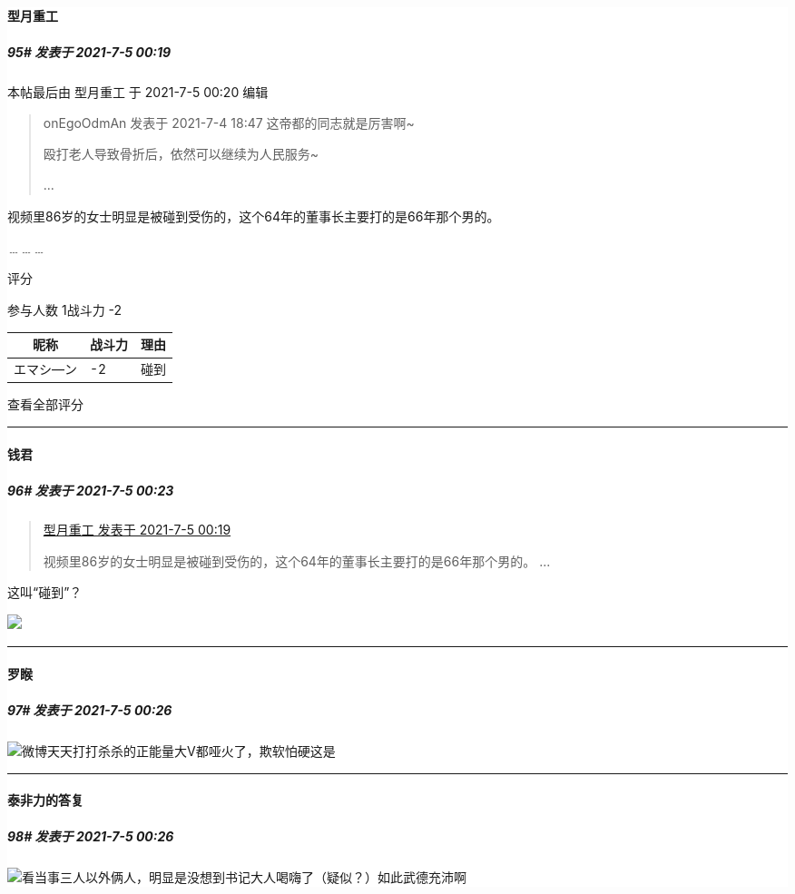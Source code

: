 ####  型月重工  
##### 95#       发表于 2021-7-5 00:19


 本帖最后由 型月重工 于 2021-7-5 00:20 编辑 
<blockquote>onEgoOdmAn 发表于 2021-7-4 18:47
这帝都的同志就是厉害啊~

殴打老人导致骨折后，依然可以继续为人民服务~

 ...</blockquote>视频里86岁的女士明显是被碰到受伤的，这个64年的董事长主要打的是66年那个男的。


﹍﹍﹍

评分


 参与人数 1战斗力 -2

|昵称|战斗力|理由|
|----|---|---|
| エマシ—ン|-2|碰到|


查看全部评分


*****

####  钱君  
##### 96#       发表于 2021-7-5 00:23


<blockquote><a href="httphttps://bbs.saraba1st.com/2b/forum.php?mod=redirect&amp;goto=findpost&amp;pid=51842495&amp;ptid=2013531" target="_blank">型月重工 发表于 2021-7-5 00:19</a>

视频里86岁的女士明显是被碰到受伤的，这个64年的董事长主要打的是66年那个男的。 ...</blockquote>
这叫“碰到”？

<img src="http://wx3.sinaimg.cn/large/007cvm5Fly1gs50nl44ung30ed082u15.gif" referrerpolicy="no-referrer">


*****

####  罗睺  
##### 97#       发表于 2021-7-5 00:26


<img src="https://static.saraba1st.com/image/smiley/face2017/067.png" referrerpolicy="no-referrer">微博天天打打杀杀的正能量大V都哑火了，欺软怕硬这是


*****

####  泰非力的答复  
##### 98#       发表于 2021-7-5 00:26


<img src="https://static.saraba1st.com/image/smiley/face2017/037.png" referrerpolicy="no-referrer">看当事三人以外俩人，明显是没想到书记大人喝嗨了（疑似？）如此武德充沛啊
